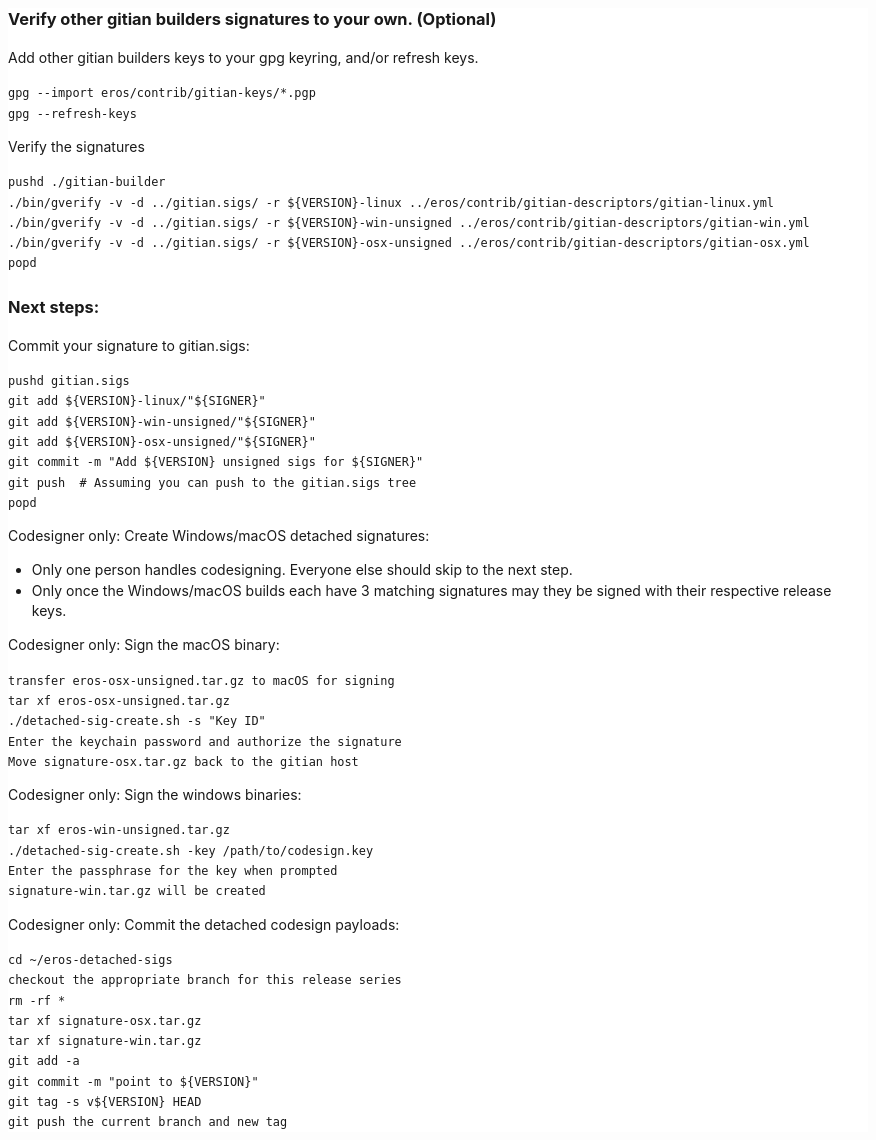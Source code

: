 ### Verify other gitian builders signatures to your own. (Optional)

Add other gitian builders keys to your gpg keyring, and/or refresh keys.

    gpg --import eros/contrib/gitian-keys/*.pgp
    gpg --refresh-keys

Verify the signatures

    pushd ./gitian-builder
    ./bin/gverify -v -d ../gitian.sigs/ -r ${VERSION}-linux ../eros/contrib/gitian-descriptors/gitian-linux.yml
    ./bin/gverify -v -d ../gitian.sigs/ -r ${VERSION}-win-unsigned ../eros/contrib/gitian-descriptors/gitian-win.yml
    ./bin/gverify -v -d ../gitian.sigs/ -r ${VERSION}-osx-unsigned ../eros/contrib/gitian-descriptors/gitian-osx.yml
    popd

### Next steps:

Commit your signature to gitian.sigs:

    pushd gitian.sigs
    git add ${VERSION}-linux/"${SIGNER}"
    git add ${VERSION}-win-unsigned/"${SIGNER}"
    git add ${VERSION}-osx-unsigned/"${SIGNER}"
    git commit -m "Add ${VERSION} unsigned sigs for ${SIGNER}"
    git push  # Assuming you can push to the gitian.sigs tree
    popd

Codesigner only: Create Windows/macOS detached signatures:
- Only one person handles codesigning. Everyone else should skip to the next step.
- Only once the Windows/macOS builds each have 3 matching signatures may they be signed with their respective release keys.

Codesigner only: Sign the macOS binary:

    transfer eros-osx-unsigned.tar.gz to macOS for signing
    tar xf eros-osx-unsigned.tar.gz
    ./detached-sig-create.sh -s "Key ID"
    Enter the keychain password and authorize the signature
    Move signature-osx.tar.gz back to the gitian host

Codesigner only: Sign the windows binaries:

    tar xf eros-win-unsigned.tar.gz
    ./detached-sig-create.sh -key /path/to/codesign.key
    Enter the passphrase for the key when prompted
    signature-win.tar.gz will be created

Codesigner only: Commit the detached codesign payloads:

    cd ~/eros-detached-sigs
    checkout the appropriate branch for this release series
    rm -rf *
    tar xf signature-osx.tar.gz
    tar xf signature-win.tar.gz
    git add -a
    git commit -m "point to ${VERSION}"
    git tag -s v${VERSION} HEAD
    git push the current branch and new tag
